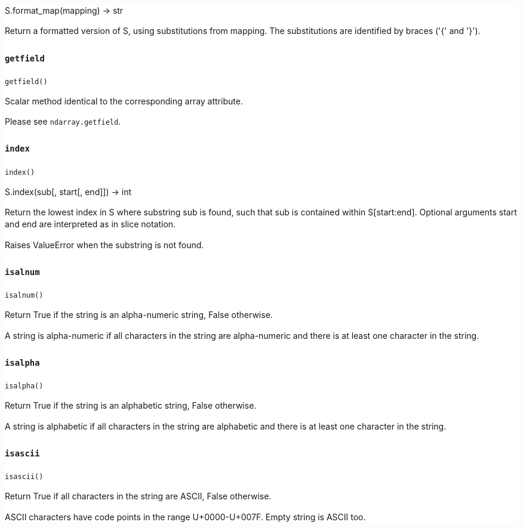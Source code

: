 S.format_map(mapping) -> str

Return a formatted version of S, using substitutions from mapping.
The substitutions are identified by braces ('{' and '}').

<h3 id="getfield"><code>getfield</code></h3>

<pre class="devsite-click-to-copy prettyprint lang-py tfo-signature-link">
<code>getfield()
</code></pre>

Scalar method identical to the corresponding array attribute.

Please see `ndarray.getfield`.

<h3 id="index"><code>index</code></h3>

<pre class="devsite-click-to-copy prettyprint lang-py tfo-signature-link">
<code>index()
</code></pre>

S.index(sub[, start[, end]]) -> int

Return the lowest index in S where substring sub is found,
such that sub is contained within S[start:end].  Optional
arguments start and end are interpreted as in slice notation.

Raises ValueError when the substring is not found.

<h3 id="isalnum"><code>isalnum</code></h3>

<pre class="devsite-click-to-copy prettyprint lang-py tfo-signature-link">
<code>isalnum()
</code></pre>

Return True if the string is an alpha-numeric string, False otherwise.

A string is alpha-numeric if all characters in the string are alpha-numeric and
there is at least one character in the string.

<h3 id="isalpha"><code>isalpha</code></h3>

<pre class="devsite-click-to-copy prettyprint lang-py tfo-signature-link">
<code>isalpha()
</code></pre>

Return True if the string is an alphabetic string, False otherwise.

A string is alphabetic if all characters in the string are alphabetic and there
is at least one character in the string.

<h3 id="isascii"><code>isascii</code></h3>

<pre class="devsite-click-to-copy prettyprint lang-py tfo-signature-link">
<code>isascii()
</code></pre>

Return True if all characters in the string are ASCII, False otherwise.

ASCII characters have code points in the range U+0000-U+007F.
Empty string is ASCII too.
